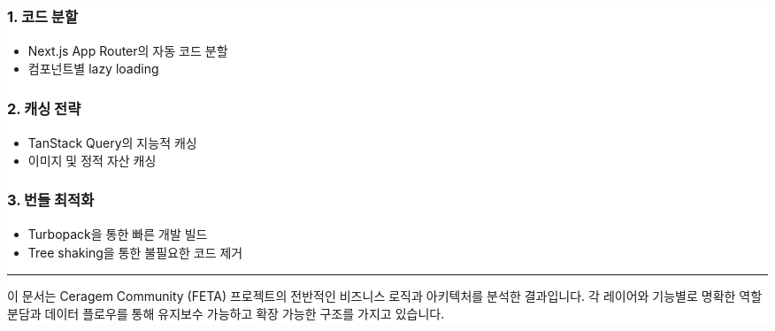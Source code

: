 ### 1. 코드 분할

- Next.js App Router의 자동 코드 분할
- 컴포넌트별 lazy loading

### 2. 캐싱 전략

- TanStack Query의 지능적 캐싱
- 이미지 및 정적 자산 캐싱

### 3. 번들 최적화

- Turbopack을 통한 빠른 개발 빌드
- Tree shaking을 통한 불필요한 코드 제거

---

이 문서는 Ceragem Community (FETA) 프로젝트의 전반적인 비즈니스 로직과 아키텍처를 분석한 결과입니다. 각 레이어와 기능별로 명확한 역할 분담과 데이터 플로우를 통해 유지보수 가능하고 확장 가능한 구조를 가지고 있습니다.

